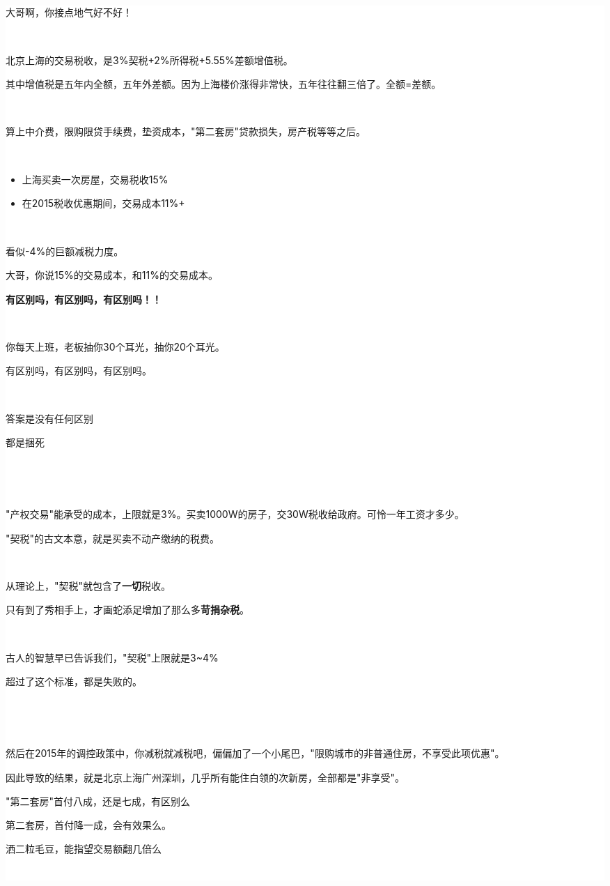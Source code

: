 大哥啊，你接点地气好不好！

 

北京上海的交易税收，是3%契税+2%所得税+5.55%差额增值税。

其中增值税是五年内全额，五年外差额。因为上海楼价涨得非常快，五年往往翻三倍了。全额=差额。

 

算上中介费，限购限贷手续费，垫资成本，"第二套房"贷款损失，房产税等等之后。

 

-   上海买卖一次房屋，交易税收15%

-   在2015税收优惠期间，交易成本11%+

 

看似-4%的巨额减税力度。

大哥，你说15%的交易成本，和11%的交易成本。

**有区别吗，有区别吗，有区别吗！！**

 

你每天上班，老板抽你30个耳光，抽你20个耳光。

有区别吗，有区别吗，有区别吗。

 

答案是没有任何区别

都是捆死

 

 

"产权交易"能承受的成本，上限就是3%。买卖1000W的房子，交30W税收给政府。可怜一年工资才多少。

"契税"的古文本意，就是买卖不动产缴纳的税费。

 

从理论上，"契税"就包含了**一切**税收。

只有到了秀相手上，才画蛇添足增加了那么多**苛捐杂税**。

 

古人的智慧早已告诉我们，"契税"上限就是3\~4%

超过了这个标准，都是失败的。

 

 

然后在2015年的调控政策中，你减税就减税吧，偏偏加了一个小尾巴，"限购城市的非普通住房，不享受此项优惠"。

因此导致的结果，就是北京上海广州深圳，几乎所有能住白领的次新房，全部都是"非享受"。

"第二套房"首付八成，还是七成，有区别么

第二套房，首付降一成，会有效果么。

洒二粒毛豆，能指望交易额翻几倍么

 